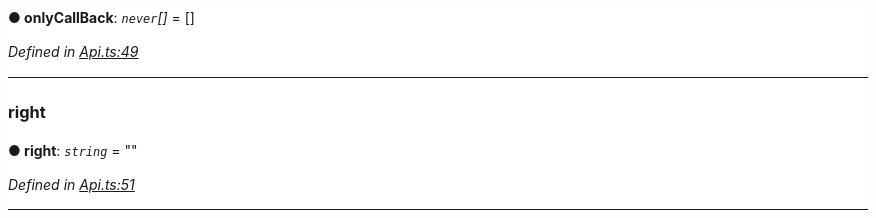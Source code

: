 **●  onlyCallBack**:  *`never`[]*  =  []

*Defined in [Api.ts:49](https://github.com/jmopen/gzb-jssdk/blob/c7f8f52/src/Api.ts#L49)*





___
<a id="defaultsetbarparams.right"></a>

###  right

**●  right**:  *`string`*  = ""

*Defined in [Api.ts:51](https://github.com/jmopen/gzb-jssdk/blob/c7f8f52/src/Api.ts#L51)*





___


